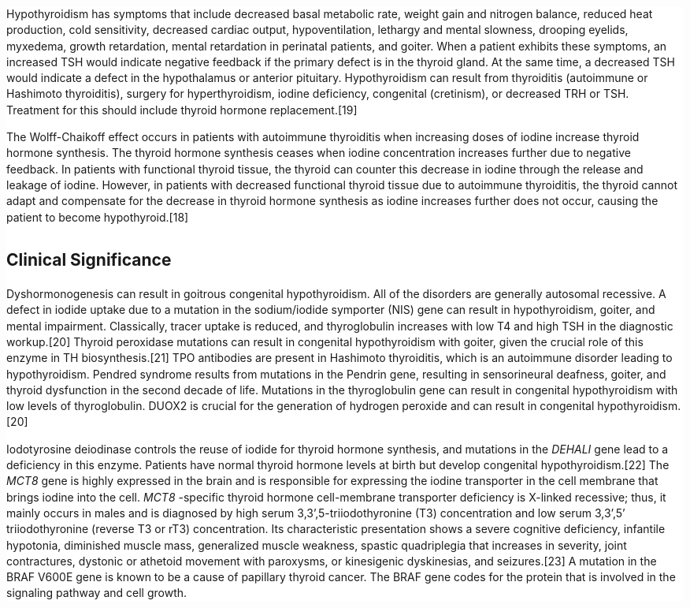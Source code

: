 Hypothyroidism has symptoms that include decreased basal metabolic rate, weight gain and nitrogen balance, reduced heat production, cold sensitivity, decreased cardiac output, hypoventilation, lethargy and mental slowness, drooping eyelids, myxedema, growth retardation, mental retardation in perinatal patients, and goiter. When a patient exhibits these symptoms, an increased TSH would indicate negative feedback if the primary defect is in the thyroid gland. At the same time, a decreased TSH would indicate a defect in the hypothalamus or anterior pituitary. Hypothyroidism can result from thyroiditis (autoimmune or Hashimoto thyroiditis), surgery for hyperthyroidism, iodine deficiency, congenital (cretinism), or decreased TRH or TSH. Treatment for this should include thyroid hormone replacement.[19]

The Wolff-Chaikoff effect occurs in patients with autoimmune thyroiditis when increasing doses of iodine increase thyroid hormone synthesis. The thyroid hormone synthesis ceases when iodine concentration increases further due to negative feedback. In patients with functional thyroid tissue, the thyroid can counter this decrease in iodine through the release and leakage of iodine. However, in patients with decreased functional thyroid tissue due to autoimmune thyroiditis, the thyroid cannot adapt and compensate for the decrease in thyroid hormone synthesis as iodine increases further does not occur, causing the patient to become hypothyroid.[18]

## Clinical Significance

Dyshormonogenesis can result in goitrous congenital hypothyroidism. All of the disorders are generally autosomal recessive. A defect in iodide uptake due to a mutation in the sodium/iodide symporter (NIS) gene can result in hypothyroidism, goiter, and mental impairment. Classically, tracer uptake is reduced, and thyroglobulin increases with low T4 and high TSH in the diagnostic workup.[20] Thyroid peroxidase mutations can result in congenital hypothyroidism with goiter, given the crucial role of this enzyme in TH biosynthesis.[21] TPO antibodies are present in Hashimoto thyroiditis, which is an autoimmune disorder leading to hypothyroidism. Pendred syndrome results from mutations in the Pendrin gene, resulting in sensorineural deafness, goiter, and thyroid dysfunction in the second decade of life. Mutations in the thyroglobulin gene can result in congenital hypothyroidism with low levels of thyroglobulin. DUOX2 is crucial for the generation of hydrogen peroxide and can result in congenital hypothyroidism.[20]

Iodotyrosine deiodinase controls the reuse of iodide for thyroid hormone synthesis, and mutations in the _DEHALI_ gene lead to a deficiency in this enzyme. Patients have normal thyroid hormone levels at birth but develop congenital hypothyroidism.[22] The _MCT8_ gene is highly expressed in the brain and is responsible for expressing the iodine transporter in the cell membrane that brings iodine into the cell. _MCT8_ -specific thyroid hormone cell-membrane transporter deficiency is X-linked recessive; thus, it mainly occurs in males and is diagnosed by high serum 3,3’,5-triiodothyronine (T3) concentration and low serum 3,3’,5’ triiodothyronine (reverse T3 or rT3) concentration. Its characteristic presentation shows a severe cognitive deficiency, infantile hypotonia, diminished muscle mass, generalized muscle weakness, spastic quadriplegia that increases in severity, joint contractures, dystonic or athetoid movement with paroxysms, or kinesigenic dyskinesias, and seizures.[23] A mutation in the BRAF V600E gene is known to be a cause of papillary thyroid cancer. The BRAF gene codes for the protein that is involved in the signaling pathway and cell growth.
